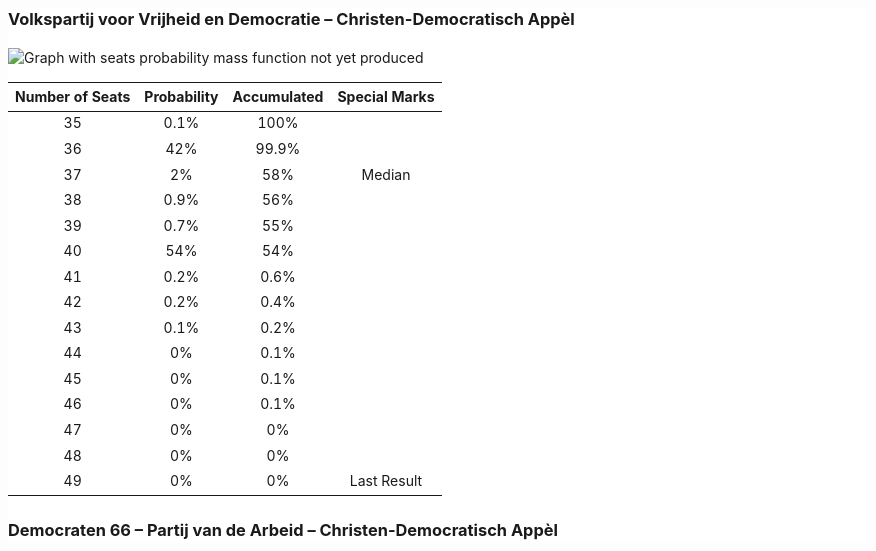 ### Volkspartij voor Vrijheid en Democratie – Christen-Democratisch Appèl

![Graph with seats probability mass function not yet produced](2021-09-20-Kantar-coalitions-seats-pmf-vvd–cda.png "Seats Probability Mass Function")

| Number of Seats | Probability | Accumulated | Special Marks |
|:---------------:|:-----------:|:-----------:|:-------------:|
| 35 | 0.1% | 100% |  |
| 36 | 42% | 99.9% |  |
| 37 | 2% | 58% | Median |
| 38 | 0.9% | 56% |  |
| 39 | 0.7% | 55% |  |
| 40 | 54% | 54% |  |
| 41 | 0.2% | 0.6% |  |
| 42 | 0.2% | 0.4% |  |
| 43 | 0.1% | 0.2% |  |
| 44 | 0% | 0.1% |  |
| 45 | 0% | 0.1% |  |
| 46 | 0% | 0.1% |  |
| 47 | 0% | 0% |  |
| 48 | 0% | 0% |  |
| 49 | 0% | 0% | Last Result |

### Democraten 66 – Partij van de Arbeid – Christen-Democratisch Appèl
